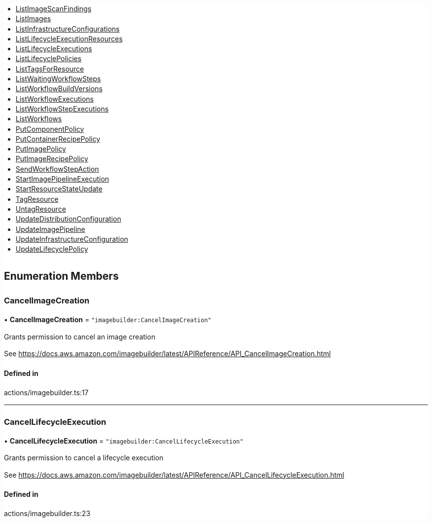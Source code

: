 - [ListImageScanFindings](AwsImagebuilderActions.md#listimagescanfindings)
- [ListImages](AwsImagebuilderActions.md#listimages)
- [ListInfrastructureConfigurations](AwsImagebuilderActions.md#listinfrastructureconfigurations)
- [ListLifecycleExecutionResources](AwsImagebuilderActions.md#listlifecycleexecutionresources)
- [ListLifecycleExecutions](AwsImagebuilderActions.md#listlifecycleexecutions)
- [ListLifecyclePolicies](AwsImagebuilderActions.md#listlifecyclepolicies)
- [ListTagsForResource](AwsImagebuilderActions.md#listtagsforresource)
- [ListWaitingWorkflowSteps](AwsImagebuilderActions.md#listwaitingworkflowsteps)
- [ListWorkflowBuildVersions](AwsImagebuilderActions.md#listworkflowbuildversions)
- [ListWorkflowExecutions](AwsImagebuilderActions.md#listworkflowexecutions)
- [ListWorkflowStepExecutions](AwsImagebuilderActions.md#listworkflowstepexecutions)
- [ListWorkflows](AwsImagebuilderActions.md#listworkflows)
- [PutComponentPolicy](AwsImagebuilderActions.md#putcomponentpolicy)
- [PutContainerRecipePolicy](AwsImagebuilderActions.md#putcontainerrecipepolicy)
- [PutImagePolicy](AwsImagebuilderActions.md#putimagepolicy)
- [PutImageRecipePolicy](AwsImagebuilderActions.md#putimagerecipepolicy)
- [SendWorkflowStepAction](AwsImagebuilderActions.md#sendworkflowstepaction)
- [StartImagePipelineExecution](AwsImagebuilderActions.md#startimagepipelineexecution)
- [StartResourceStateUpdate](AwsImagebuilderActions.md#startresourcestateupdate)
- [TagResource](AwsImagebuilderActions.md#tagresource)
- [UntagResource](AwsImagebuilderActions.md#untagresource)
- [UpdateDistributionConfiguration](AwsImagebuilderActions.md#updatedistributionconfiguration)
- [UpdateImagePipeline](AwsImagebuilderActions.md#updateimagepipeline)
- [UpdateInfrastructureConfiguration](AwsImagebuilderActions.md#updateinfrastructureconfiguration)
- [UpdateLifecyclePolicy](AwsImagebuilderActions.md#updatelifecyclepolicy)

## Enumeration Members

### CancelImageCreation

• **CancelImageCreation** = ``"imagebuilder:CancelImageCreation"``

Grants permission to cancel an image creation

See https://docs.aws.amazon.com/imagebuilder/latest/APIReference/API_CancelImageCreation.html

#### Defined in

actions/imagebuilder.ts:17

___

### CancelLifecycleExecution

• **CancelLifecycleExecution** = ``"imagebuilder:CancelLifecycleExecution"``

Grants permission to cancel a lifecycle execution

See https://docs.aws.amazon.com/imagebuilder/latest/APIReference/API_CancelLifecycleExecution.html

#### Defined in

actions/imagebuilder.ts:23
